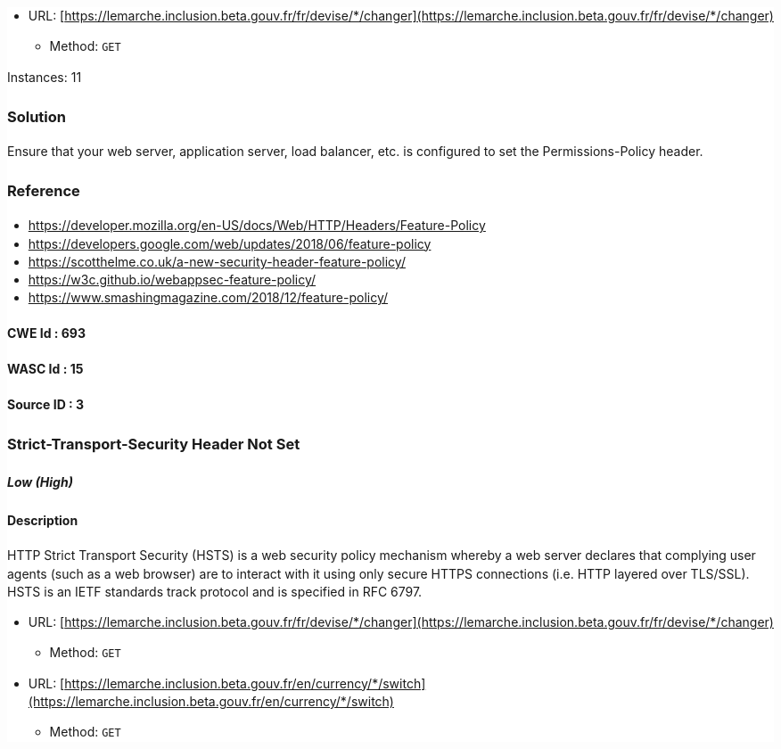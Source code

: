 * URL: [https://lemarche.inclusion.beta.gouv.fr/fr/devise/*/changer](https://lemarche.inclusion.beta.gouv.fr/fr/devise/*/changer)
  
  
  * Method: `GET`
  
  
  
  
Instances: 11
  
### Solution
<p>Ensure that your web server, application server, load balancer, etc. is configured to set the Permissions-Policy header.</p>
  
### Reference
* https://developer.mozilla.org/en-US/docs/Web/HTTP/Headers/Feature-Policy
* https://developers.google.com/web/updates/2018/06/feature-policy
* https://scotthelme.co.uk/a-new-security-header-feature-policy/
* https://w3c.github.io/webappsec-feature-policy/
* https://www.smashingmagazine.com/2018/12/feature-policy/

  
#### CWE Id : 693
  
#### WASC Id : 15
  
#### Source ID : 3

  
  
  
  
### Strict-Transport-Security Header Not Set
##### Low (High)
  
  
  
  
#### Description
<p>HTTP Strict Transport Security (HSTS) is a web security policy mechanism whereby a web server declares that complying user agents (such as a web browser) are to interact with it using only secure HTTPS connections (i.e. HTTP layered over TLS/SSL). HSTS is an IETF standards track protocol and is specified in RFC 6797.</p>
  
  
  
* URL: [https://lemarche.inclusion.beta.gouv.fr/fr/devise/*/changer](https://lemarche.inclusion.beta.gouv.fr/fr/devise/*/changer)
  
  
  * Method: `GET`
  
  
  
  
* URL: [https://lemarche.inclusion.beta.gouv.fr/en/currency/*/switch](https://lemarche.inclusion.beta.gouv.fr/en/currency/*/switch)
  
  
  * Method: `GET`
  
